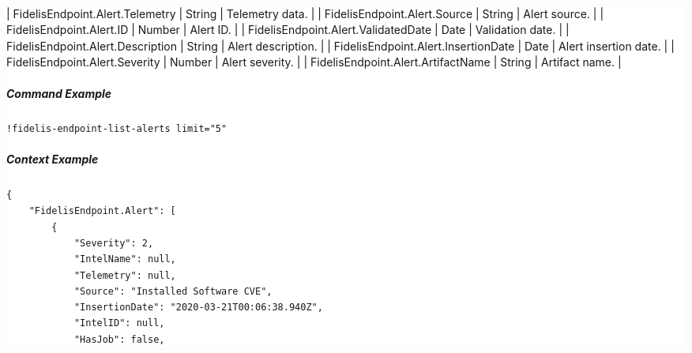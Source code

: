 | FidelisEndpoint.Alert.Telemetry | String | Telemetry data. | 
| FidelisEndpoint.Alert.Source | String | Alert source. | 
| FidelisEndpoint.Alert.ID | Number | Alert ID. | 
| FidelisEndpoint.Alert.ValidatedDate | Date | Validation date. | 
| FidelisEndpoint.Alert.Description | String | Alert description. | 
| FidelisEndpoint.Alert.InsertionDate | Date | Alert insertion date. | 
| FidelisEndpoint.Alert.Severity | Number | Alert severity. | 
| FidelisEndpoint.Alert.ArtifactName | String | Artifact name. | 


##### Command Example

```!fidelis-endpoint-list-alerts limit="5"```

##### Context Example

```
{
    "FidelisEndpoint.Alert": [
        {
            "Severity": 2, 
            "IntelName": null, 
            "Telemetry": null, 
            "Source": "Installed Software CVE", 
            "InsertionDate": "2020-03-21T00:06:38.940Z", 
            "IntelID": null, 
            "HasJob": false, 